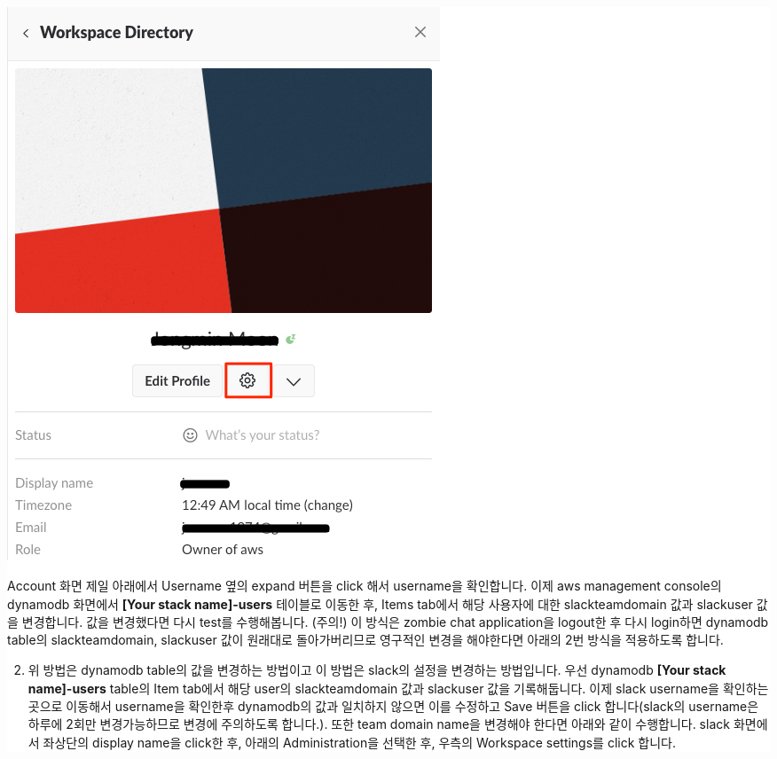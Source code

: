 ![Slack username](/Images/Slack-Step29.png)

Account 화면 제일 아래에서 Username 옆의 expand 버튼을 click 해서 username을 확인합니다.
이제 aws management console의 dynamodb 화면에서 **[Your stack name]-users** 테이블로 이동한 후, Items tab에서 해당 사용자에 대한 slackteamdomain 값과 slackuser 값을 변경합니다.
값을 변경했다면 다시 test를 수행해봅니다.
(주의!) 이 방식은 zombie chat application을 logout한 후 다시 login하면 dynamodb table의 slackteamdomain, slackuser 값이 원래대로 돌아가버리므로 영구적인 변경을 해야한다면 아래의 2번 방식을 적용하도록 합니다.

2) 위 방법은 dynamodb table의 값을 변경하는 방법이고 이 방법은 slack의 설정을 변경하는 방법입니다. 우선 dynamodb **[Your stack name]-users** table의 Item tab에서 해당 user의 slackteamdomain 값과 slackuser 값을 기록해둡니다. 이제 slack username을 확인하는 곳으로 이동해서 username을 확인한후 dynamodb의 값과 일치하지 않으면 이를 수정하고 Save 버튼을 click 합니다(slack의 username은 하루에 2회만 변경가능하므로 변경에 주의하도록 합니다.). 또한 team domain name을 변경해야 한다면 아래와 같이 수행합니다. slack 화면에서 좌상단의 display name을 click한 후, 아래의 Administration을 선택한 후, 우측의 Workspace settings를 click 합니다.
